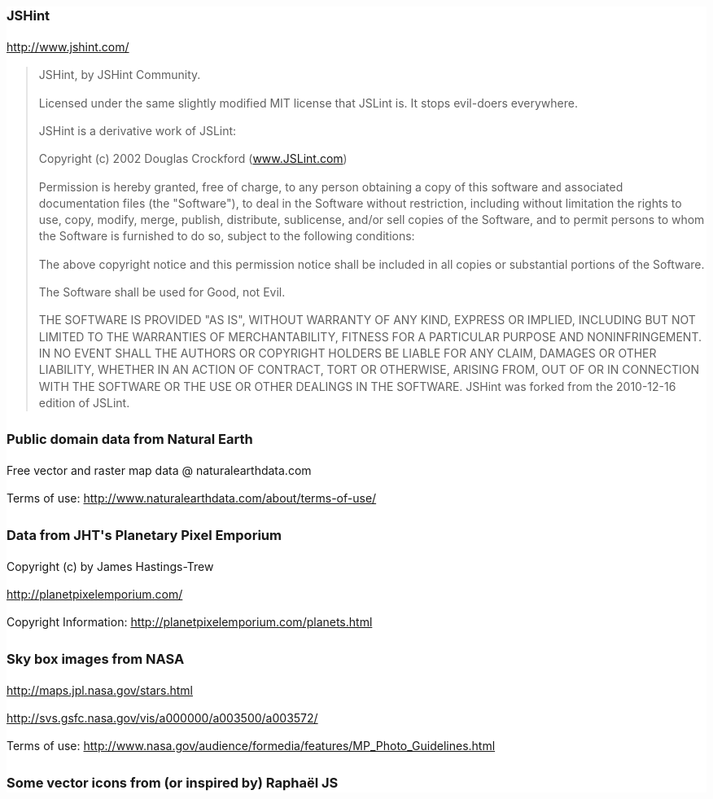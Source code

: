 ### JSHint

http://www.jshint.com/

> JSHint, by JSHint Community.
>
> Licensed under the same slightly modified MIT license that JSLint is. It stops evil-doers everywhere.
>
> JSHint is a derivative work of JSLint:
>
> Copyright (c) 2002 Douglas Crockford (www.JSLint.com)
>
> Permission is hereby granted, free of charge, to any person obtaining a copy of this software and associated documentation files (the "Software"), to deal in the Software without restriction, including without limitation the rights to use, copy, modify, merge, publish, distribute, sublicense, and/or sell copies of the Software, and to permit persons to whom the Software is furnished to do so, subject to the following conditions:
>
> The above copyright notice and this permission notice shall be included in all copies or substantial portions of the Software.
>
> The Software shall be used for Good, not Evil.
>
> THE SOFTWARE IS PROVIDED "AS IS", WITHOUT WARRANTY OF ANY KIND, EXPRESS OR IMPLIED, INCLUDING BUT NOT LIMITED TO THE WARRANTIES OF MERCHANTABILITY, FITNESS FOR A PARTICULAR PURPOSE AND NONINFRINGEMENT. IN NO EVENT SHALL THE AUTHORS OR COPYRIGHT HOLDERS BE LIABLE FOR ANY CLAIM, DAMAGES OR OTHER LIABILITY, WHETHER IN AN ACTION OF CONTRACT, TORT OR OTHERWISE, ARISING FROM, OUT OF OR IN CONNECTION WITH THE SOFTWARE OR THE USE OR OTHER DEALINGS IN THE SOFTWARE. JSHint was forked from the 2010-12-16 edition of JSLint.

### Public domain data from Natural Earth

Free vector and raster map data @ naturalearthdata.com

Terms of use: http://www.naturalearthdata.com/about/terms-of-use/

### Data from JHT's Planetary Pixel Emporium

Copyright (c) by James Hastings-Trew

http://planetpixelemporium.com/

Copyright Information:  http://planetpixelemporium.com/planets.html

### Sky box images from NASA

http://maps.jpl.nasa.gov/stars.html

http://svs.gsfc.nasa.gov/vis/a000000/a003500/a003572/

Terms of use: http://www.nasa.gov/audience/formedia/features/MP_Photo_Guidelines.html

### Some vector icons from (or inspired by) Raphaël JS
